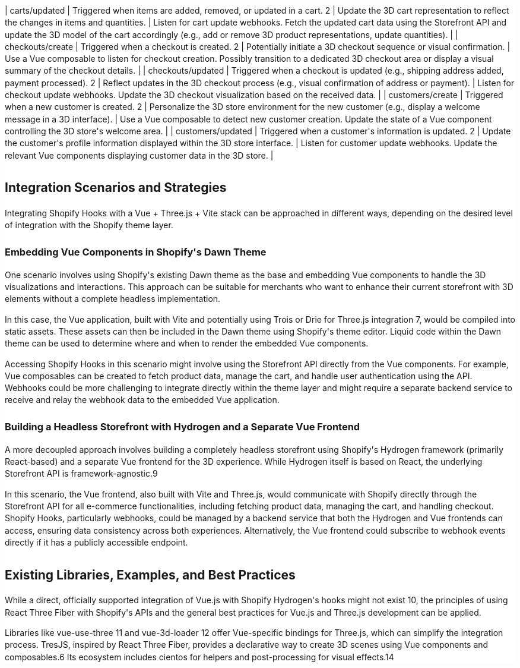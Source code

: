 | carts/updated | Triggered when items are added, removed, or updated in a cart. 2 | Update the 3D cart representation to reflect the changes in items and quantities. | Listen for cart update webhooks. Fetch the updated cart data using the Storefront API and update the 3D model of the cart accordingly (e.g., add or remove 3D product representations, update quantities). |
| checkouts/create | Triggered when a checkout is created. 2 | Potentially initiate a 3D checkout sequence or visual confirmation. | Use a Vue composable to listen for checkout creation. Possibly transition to a dedicated 3D checkout area or display a visual summary of the checkout details. |
| checkouts/updated | Triggered when a checkout is updated (e.g., shipping address added, payment processed). 2 | Reflect updates in the 3D checkout process (e.g., visual confirmation of address or payment). | Listen for checkout update webhooks. Update the 3D checkout visualization based on the received data. |
| customers/create | Triggered when a new customer is created. 2 | Personalize the 3D store environment for the new customer (e.g., display a welcome message in a 3D interface). | Use a Vue composable to detect new customer creation. Update the state of a Vue component controlling the 3D store's welcome area. |
| customers/updated | Triggered when a customer's information is updated. 2 | Update the customer's profile information displayed within the 3D store interface. | Listen for customer update webhooks. Update the relevant Vue components displaying customer data in the 3D store. |

## **Integration Scenarios and Strategies**

Integrating Shopify Hooks with a Vue \+ Three.js \+ Vite stack can be approached in different ways, depending on the desired level of integration with the Shopify theme layer.

### **Embedding Vue Components in Shopify's Dawn Theme**

One scenario involves using Shopify's existing Dawn theme as the base and embedding Vue components to handle the 3D visualizations and interactions. This approach can be suitable for merchants who want to enhance their current storefront with 3D elements without a complete headless implementation.

In this case, the Vue application, built with Vite and potentially using Trois or Drie for Three.js integration 7, would be compiled into static assets. These assets can then be included in the Dawn theme using Shopify's theme editor. Liquid code within the Dawn theme can be used to determine where and when to render the embedded Vue components.

Accessing Shopify Hooks in this scenario might involve using the Storefront API directly from the Vue components. For example, Vue composables can be created to fetch product data, manage the cart, and handle user authentication using the API. Webhooks could be more challenging to integrate directly within the theme layer and might require a separate backend service to receive and relay the webhook data to the embedded Vue application.

### **Building a Headless Storefront with Hydrogen and a Separate Vue Frontend**

A more decoupled approach involves building a completely headless storefront using Shopify's Hydrogen framework (primarily React-based) and a separate Vue frontend for the 3D experience. While Hydrogen itself is based on React, the underlying Storefront API is framework-agnostic.9

In this scenario, the Vue frontend, also built with Vite and Three.js, would communicate with Shopify directly through the Storefront API for all e-commerce functionalities, including fetching product data, managing the cart, and handling checkout. Shopify Hooks, particularly webhooks, could be managed by a backend service that both the Hydrogen and Vue frontends can access, ensuring data consistency across both experiences. Alternatively, the Vue frontend could subscribe to webhook events directly if it has a publicly accessible endpoint.

## **Existing Libraries, Examples, and Best Practices**

While a direct, officially supported integration of Vue.js with Shopify Hydrogen's hooks might not exist 10, the principles of using React Three Fiber with Shopify's APIs and the general best practices for Vue.js and Three.js development can be applied.

Libraries like vue-use-three 11 and vue-3d-loader 12 offer Vue-specific bindings for Three.js, which can simplify the integration process. TresJS, inspired by React Three Fiber, provides a declarative way to create 3D scenes using Vue components and composables.6 Its ecosystem includes cientos for helpers and post-processing for visual effects.14
